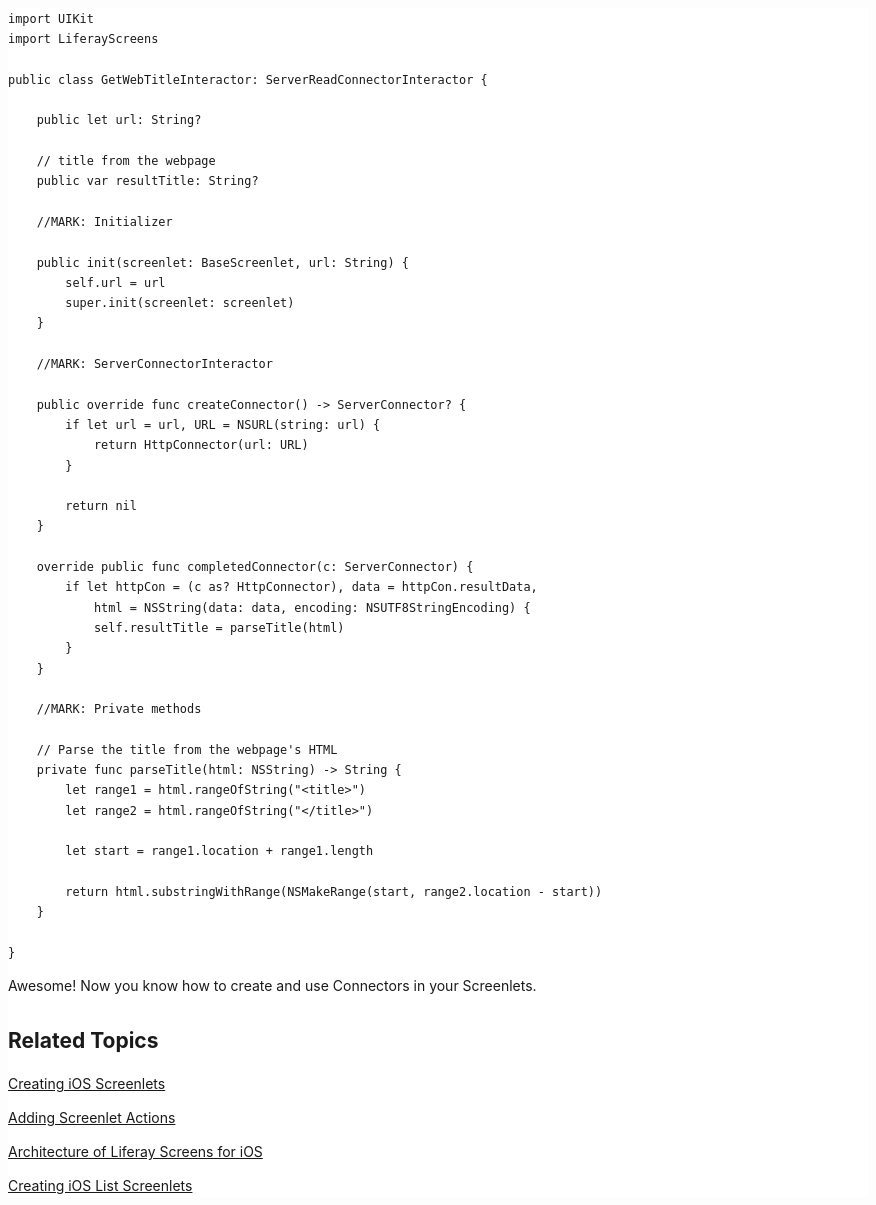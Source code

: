     import UIKit
    import LiferayScreens

    public class GetWebTitleInteractor: ServerReadConnectorInteractor {

        public let url: String?

        // title from the webpage
        public var resultTitle: String?

        //MARK: Initializer

        public init(screenlet: BaseScreenlet, url: String) {
            self.url = url
            super.init(screenlet: screenlet)
        }

        //MARK: ServerConnectorInteractor

        public override func createConnector() -> ServerConnector? {
            if let url = url, URL = NSURL(string: url) {
                return HttpConnector(url: URL)
            }

            return nil
        }

        override public func completedConnector(c: ServerConnector) {
            if let httpCon = (c as? HttpConnector), data = httpCon.resultData,
                html = NSString(data: data, encoding: NSUTF8StringEncoding) {
                self.resultTitle = parseTitle(html)
            }
        }

        //MARK: Private methods

        // Parse the title from the webpage's HTML
        private func parseTitle(html: NSString) -> String {
            let range1 = html.rangeOfString("<title>")
            let range2 = html.rangeOfString("</title>")

            let start = range1.location + range1.length

            return html.substringWithRange(NSMakeRange(start, range2.location - start))
        }

    }

Awesome! Now you know how to create and use Connectors in your Screenlets. 

## Related Topics [](id=related-topics)

[Creating iOS Screenlets](/develop/tutorials/-/knowledge_base/7-0/creating-ios-screenlets)

[Adding Screenlet Actions](/develop/tutorials/-/knowledge_base/7-0/adding-screenlet-actions)

[Architecture of Liferay Screens for iOS](/develop/tutorials/-/knowledge_base/7-0/architecture-of-liferay-screens-for-ios)

[Creating iOS List Screenlets](/develop/tutorials/-/knowledge_base/7-0/creating-ios-list-screenlets)
